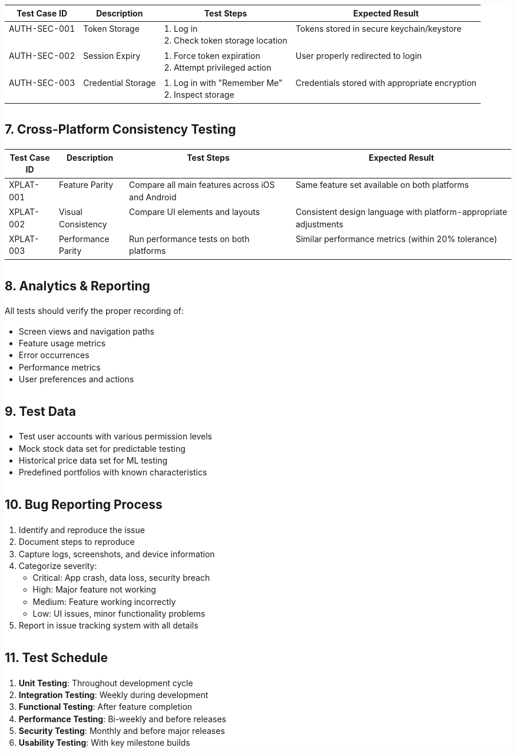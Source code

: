 | Test Case ID | Description | Test Steps | Expected Result |
|--------------|-------------|------------|-----------------|
| AUTH-SEC-001 | Token Storage | 1. Log in<br>2. Check token storage location | Tokens stored in secure keychain/keystore |
| AUTH-SEC-002 | Session Expiry | 1. Force token expiration<br>2. Attempt privileged action | User properly redirected to login |
| AUTH-SEC-003 | Credential Storage | 1. Log in with "Remember Me"<br>2. Inspect storage | Credentials stored with appropriate encryption |

## 7. Cross-Platform Consistency Testing

| Test Case ID | Description | Test Steps | Expected Result |
|--------------|-------------|------------|-----------------|
| XPLAT-001 | Feature Parity | Compare all main features across iOS and Android | Same feature set available on both platforms |
| XPLAT-002 | Visual Consistency | Compare UI elements and layouts | Consistent design language with platform-appropriate adjustments |
| XPLAT-003 | Performance Parity | Run performance tests on both platforms | Similar performance metrics (within 20% tolerance) |

## 8. Analytics & Reporting

All tests should verify the proper recording of:

- Screen views and navigation paths
- Feature usage metrics
- Error occurrences
- Performance metrics
- User preferences and actions

## 9. Test Data

- Test user accounts with various permission levels
- Mock stock data set for predictable testing
- Historical price data set for ML testing
- Predefined portfolios with known characteristics

## 10. Bug Reporting Process

1. Identify and reproduce the issue
2. Document steps to reproduce
3. Capture logs, screenshots, and device information
4. Categorize severity:
   - Critical: App crash, data loss, security breach
   - High: Major feature not working
   - Medium: Feature working incorrectly
   - Low: UI issues, minor functionality problems
5. Report in issue tracking system with all details

## 11. Test Schedule

1. **Unit Testing**: Throughout development cycle
2. **Integration Testing**: Weekly during development
3. **Functional Testing**: After feature completion
4. **Performance Testing**: Bi-weekly and before releases
5. **Security Testing**: Monthly and before major releases
6. **Usability Testing**: With key milestone builds

